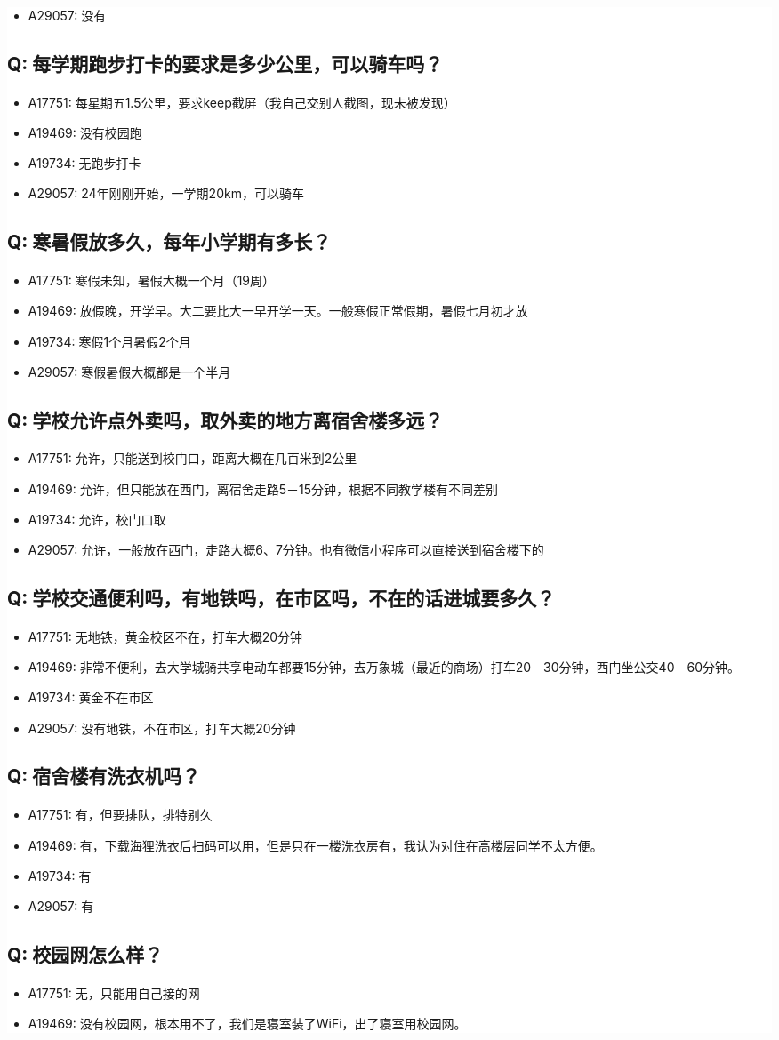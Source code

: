 - A29057: 没有

## Q: 每学期跑步打卡的要求是多少公里，可以骑车吗？

- A17751: 每星期五1.5公里，要求keep截屏（我自己交别人截图，现未被发现）

- A19469: 没有校园跑

- A19734: 无跑步打卡

- A29057: 24年刚刚开始，一学期20km，可以骑车

## Q: 寒暑假放多久，每年小学期有多长？

- A17751: 寒假未知，暑假大概一个月（19周）

- A19469: 放假晚，开学早。大二要比大一早开学一天。一般寒假正常假期，暑假七月初才放

- A19734: 寒假1个月暑假2个月

- A29057: 寒假暑假大概都是一个半月

## Q: 学校允许点外卖吗，取外卖的地方离宿舍楼多远？

- A17751: 允许，只能送到校门口，距离大概在几百米到2公里

- A19469: 允许，但只能放在西门，离宿舍走路5－15分钟，根据不同教学楼有不同差别

- A19734: 允许，校门口取

- A29057: 允许，一般放在西门，走路大概6、7分钟。也有微信小程序可以直接送到宿舍楼下的

## Q: 学校交通便利吗，有地铁吗，在市区吗，不在的话进城要多久？

- A17751: 无地铁，黄金校区不在，打车大概20分钟

- A19469: 非常不便利，去大学城骑共享电动车都要15分钟，去万象城（最近的商场）打车20－30分钟，西门坐公交40－60分钟。

- A19734: 黄金不在市区

- A29057: 没有地铁，不在市区，打车大概20分钟

## Q: 宿舍楼有洗衣机吗？

- A17751: 有，但要排队，排特别久

- A19469: 有，下载海狸洗衣后扫码可以用，但是只在一楼洗衣房有，我认为对住在高楼层同学不太方便。

- A19734: 有

- A29057: 有

## Q: 校园网怎么样？

- A17751: 无，只能用自己接的网

- A19469: 没有校园网，根本用不了，我们是寝室装了WiFi，出了寝室用校园网。
